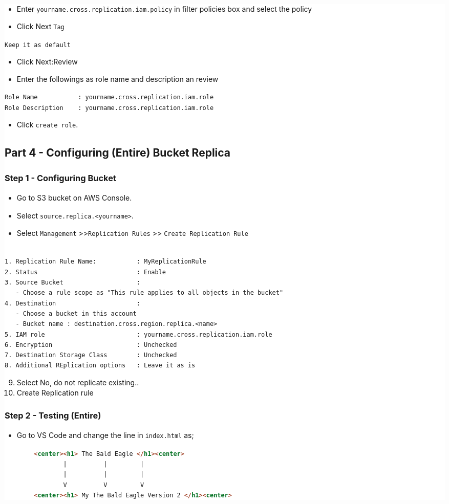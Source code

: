 - Enter `yourname.cross.replication.iam.policy` in filter policies box and select the policy

- Click Next `Tag`

```text
Keep it as default
```

- Click Next:Review

- Enter the followings as role name and description an review

```text
Role Name           : yourname.cross.replication.iam.role
Role Description    : yourname.cross.replication.iam.role
```

- Click `create role`.

## Part 4 - Configuring (Entire) Bucket Replica

### Step 1 - Configuring Bucket

- Go to S3 bucket on AWS Console.

- Select `source.replica.<yourname>`.

- Select `Management` >>`Replication Rules` >> `Create Replication Rule`

```text

1. Replication Rule Name:           : MyReplicationRule
2. Status                           : Enable
3. Source Bucket                    : 
   - Choose a rule scope as "This rule applies to all objects in the bucket"
4. Destination                      : 
   - Choose a bucket in this account
   - Bucket name : destination.cross.region.replica.<name>
5. IAM role                         : yourname.cross.replication.iam.role
6. Encryption                       : Unchecked
7. Destination Storage Class        : Unchecked
8. Additional REplication options   : Leave it as is
```
9. Select No, do not replicate existing..
10. Create Replication rule

### Step 2 - Testing (Entire)

- Go to VS Code and change the line in `index.html` as;

```html
        <center><h1> The Bald Eagle </h1><center>
                |          |         |
                |          |         |
                V          V         V
        <center><h1> My The Bald Eagle Version 2 </h1><center>

```
